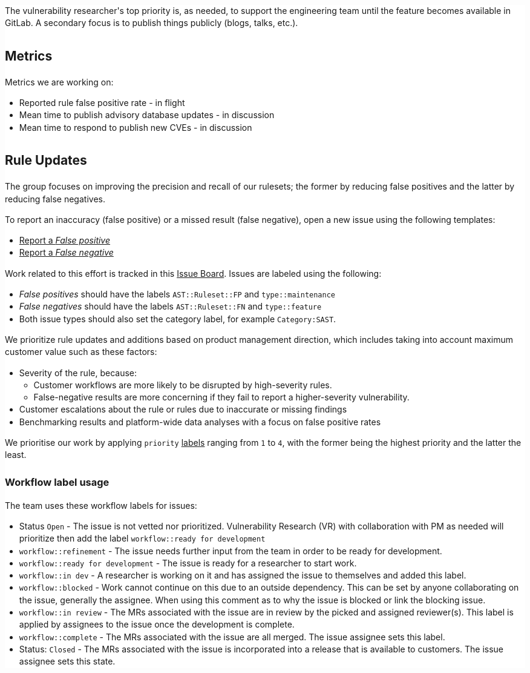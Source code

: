 The vulnerability researcher's top priority is, as needed, to support the engineering team until the feature becomes available in GitLab.  A secondary focus is to publish things publicly (blogs, talks, etc.).

## Metrics

Metrics we are working on:

- Reported rule false positive rate - in flight
- Mean time to publish advisory database updates - in discussion
- Mean time to respond to publish new CVEs - in discussion

## Rule Updates

The group focuses on improving the precision and recall of our rulesets; the former by reducing false positives and the latter by reducing false negatives. 

To report an inaccuracy (false positive) or a missed result (false negative), open a new issue using the following templates:

- [Report a _False positive_](https://gitlab.com/gitlab-org/gitlab/-/issues/new?issuable_template=AST%2520Signature%2520Inaccuracy%2520%28FP%29#)
- [Report a _False negative_](https://gitlab.com/gitlab-org/gitlab/-/issues/new?issuable_template=AST%2520Signature%2520Missed%2520%28FN%29#)

Work related to this effort is tracked in this [Issue Board](https://gitlab.com/gitlab-org/gitlab/-/boards/8888142). Issues are labeled using the following:

- _False positives_ should have the labels `AST::Ruleset::FP` and `type::maintenance`
- _False negatives_ should have the labels `AST::Ruleset::FN` and `type::feature`
- Both issue types should also set the category label, for example `Category:SAST`.

We prioritize rule updates and additions based on product management direction, which includes taking into account maximum customer value such as these factors:

- Severity of the rule, because:
  - Customer workflows are more likely to be disrupted by high-severity rules.
  - False-negative results are more concerning if they fail to report a higher-severity vulnerability.
- Customer escalations about the rule or rules due to inaccurate or missing findings
- Benchmarking results and platform-wide data analyses with a focus on false positive rates

We prioritise our work by applying `priority` [labels](https://gitlab.com/groups/gitlab-org/-/labels?subscribed=&search=priority) ranging from `1` to `4`, with the former being the highest priority and the latter the least.

### Workflow label usage

The team uses these workflow labels for issues:

- Status `Open` - The issue is not vetted nor prioritized.  Vulnerability Research (VR) with collaboration with PM as needed will prioritize then add the label `workflow::ready for development`
- `workflow::refinement` - The issue needs further input from the team in order to be ready for development.
- `workflow::ready for development` - The issue is ready for a researcher to start work.
- `workflow::in dev` - A researcher is working on it and has assigned the issue to themselves and added this label.
- `workflow::blocked` - Work cannot continue on this due to an outside dependency.  This can be set by anyone collaborating on the issue, generally the assignee.  When using this comment as to why the issue is blocked or link the blocking issue.
- `workflow::in review` - The MRs associated with the issue are in review by the picked and assigned reviewer(s). This label is applied by assignees to the issue once the development is complete.
- `workflow::complete` - The MRs associated with the issue are all merged.  The issue assignee sets this label.
- Status: `Closed` - The MRs associated with the issue is incorporated into a release that is available to customers. The issue assignee sets this state.
